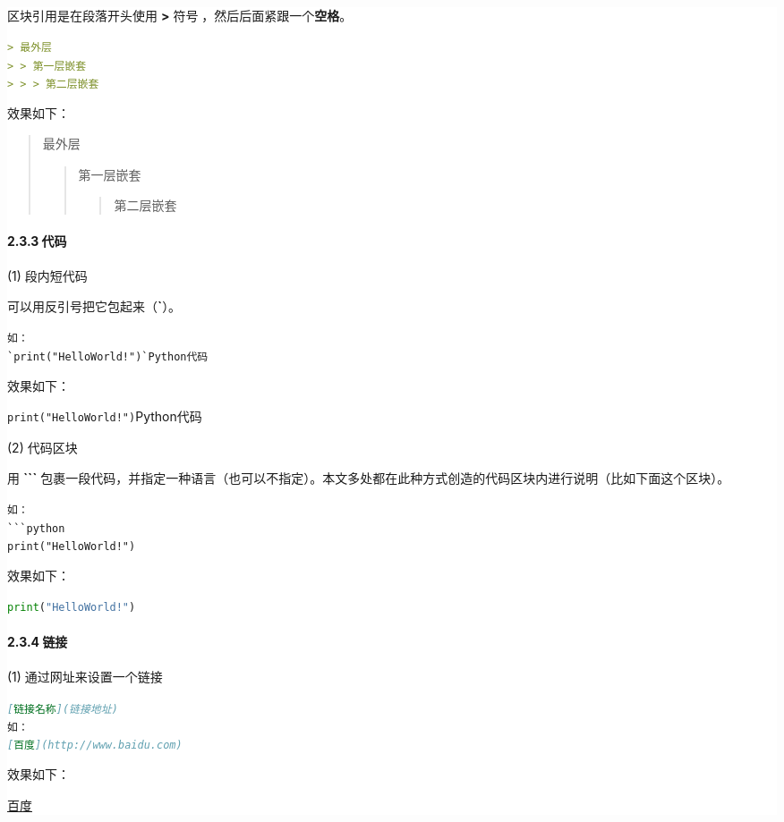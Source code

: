 区块引用是在段落开头使用 **>** 符号 ，然后后面紧跟一个**空格**。

```markdown
> 最外层
> > 第一层嵌套
> > > 第二层嵌套
```

效果如下：

> 最外层
>
> > 第一层嵌套
> >
> > > 第二层嵌套

#### 2.3.3 代码

(1) 段内短代码

可以用反引号把它包起来（**`**）。

```
如：
`print("HelloWorld!")`Python代码
```

效果如下：

`print("HelloWorld!")`Python代码

(2) 代码区块

用 **```** 包裹一段代码，并指定一种语言（也可以不指定）。本文多处都在此种方式创造的代码区块内进行说明（比如下面这个区块）。

```
如：
​```python
print("HelloWorld!")
```

效果如下：

```python
print("HelloWorld!")
```

#### 2.3.4 链接

(1) 通过网址来设置一个链接

```markdown
[链接名称](链接地址)
如：
[百度](http://www.baidu.com)
```

效果如下：

[百度](http://www.baidu.com)
